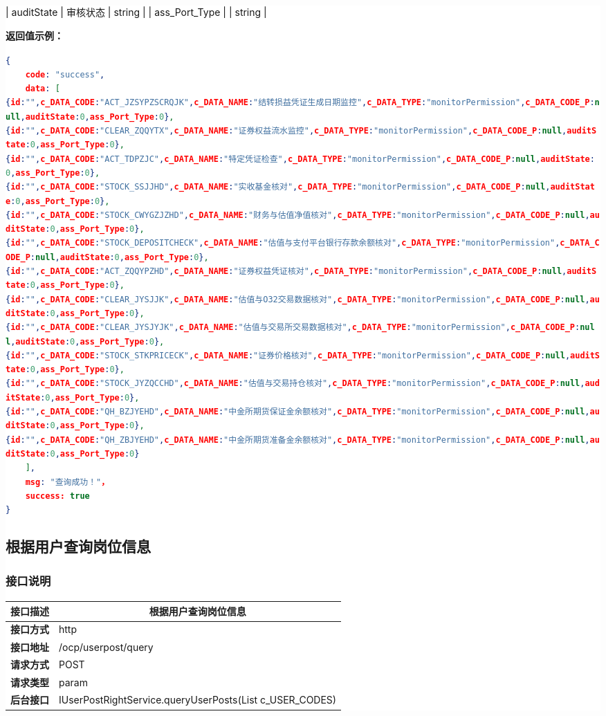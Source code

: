 | auditState    | 审核状态     | string       |
| ass_Port_Type |              | string       |

**返回值示例：**


```json
{
    code: "success",
    data: [
{id:"",c_DATA_CODE:"ACT_JZSYPZSCRQJK",c_DATA_NAME:"结转损益凭证生成日期监控",c_DATA_TYPE:"monitorPermission",c_DATA_CODE_P:null,auditState:0,ass_Port_Type:0},
{id:"",c_DATA_CODE:"CLEAR_ZQQYTX",c_DATA_NAME:"证券权益流水监控",c_DATA_TYPE:"monitorPermission",c_DATA_CODE_P:null,auditState:0,ass_Port_Type:0},
{id:"",c_DATA_CODE:"ACT_TDPZJC",c_DATA_NAME:"特定凭证检查",c_DATA_TYPE:"monitorPermission",c_DATA_CODE_P:null,auditState:0,ass_Port_Type:0},
{id:"",c_DATA_CODE:"STOCK_SSJJHD",c_DATA_NAME:"实收基金核对",c_DATA_TYPE:"monitorPermission",c_DATA_CODE_P:null,auditState:0,ass_Port_Type:0},
{id:"",c_DATA_CODE:"STOCK_CWYGZJZHD",c_DATA_NAME:"财务与估值净值核对",c_DATA_TYPE:"monitorPermission",c_DATA_CODE_P:null,auditState:0,ass_Port_Type:0},
{id:"",c_DATA_CODE:"STOCK_DEPOSITCHECK",c_DATA_NAME:"估值与支付平台银行存款余额核对",c_DATA_TYPE:"monitorPermission",c_DATA_CODE_P:null,auditState:0,ass_Port_Type:0},
{id:"",c_DATA_CODE:"ACT_ZQQYPZHD",c_DATA_NAME:"证券权益凭证核对",c_DATA_TYPE:"monitorPermission",c_DATA_CODE_P:null,auditState:0,ass_Port_Type:0},
{id:"",c_DATA_CODE:"CLEAR_JYSJJK",c_DATA_NAME:"估值与O32交易数据核对",c_DATA_TYPE:"monitorPermission",c_DATA_CODE_P:null,auditState:0,ass_Port_Type:0},
{id:"",c_DATA_CODE:"CLEAR_JYSJYJK",c_DATA_NAME:"估值与交易所交易数据核对",c_DATA_TYPE:"monitorPermission",c_DATA_CODE_P:null,auditState:0,ass_Port_Type:0},
{id:"",c_DATA_CODE:"STOCK_STKPRICECK",c_DATA_NAME:"证券价格核对",c_DATA_TYPE:"monitorPermission",c_DATA_CODE_P:null,auditState:0,ass_Port_Type:0},
{id:"",c_DATA_CODE:"STOCK_JYZQCCHD",c_DATA_NAME:"估值与交易持仓核对",c_DATA_TYPE:"monitorPermission",c_DATA_CODE_P:null,auditState:0,ass_Port_Type:0},
{id:"",c_DATA_CODE:"QH_BZJYEHD",c_DATA_NAME:"中金所期货保证金余额核对",c_DATA_TYPE:"monitorPermission",c_DATA_CODE_P:null,auditState:0,ass_Port_Type:0},
{id:"",c_DATA_CODE:"QH_ZBJYEHD",c_DATA_NAME:"中金所期货准备金余额核对",c_DATA_TYPE:"monitorPermission",c_DATA_CODE_P:null,auditState:0,ass_Port_Type:0}
    ],
    msg: "查询成功！"，
    success: true
}
```





## 根据用户查询岗位信息

### 接口说明

| **接口描述** | 根据用户查询岗位信息                                         |
| :----------: | ------------------------------------------------------------ |
| **接口方式** | http                                                         |
| **接口地址** | /ocp/userpost/query                                          |
| **请求方式** | POST                                                         |
| **请求类型** | param                                                        |
| **后台接口** | IUserPostRightService.queryUserPosts(List<String> c_USER_CODES) |
